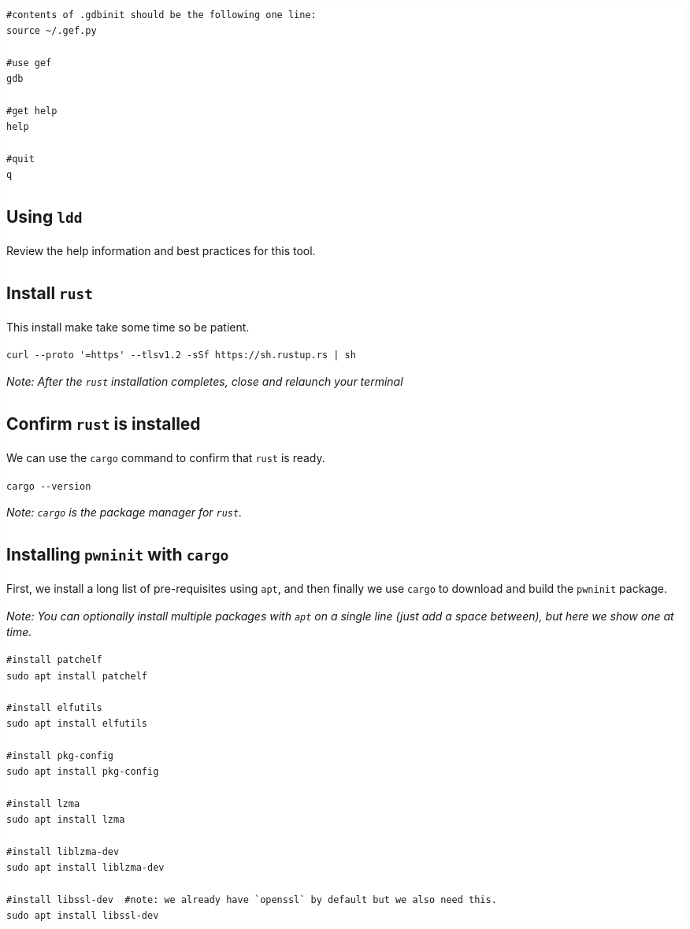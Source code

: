 	#contents of .gdbinit should be the following one line:
	source ~/.gef.py

	#use gef
	gdb

	#get help
	help

	#quit
	q


## Using `ldd`
Review the help information and best practices for this tool.


## Install `rust`
This install make take some time so be patient.

	curl --proto '=https' --tlsv1.2 -sSf https://sh.rustup.rs | sh

*Note: After the `rust` installation completes, close and relaunch your terminal*

## Confirm `rust` is installed
We can use the `cargo` command to confirm that `rust` is ready.

	cargo --version

*Note: `cargo` is the package manager for `rust`.*

## Installing `pwninit` with `cargo`
First, we install a long list of pre-requisites using `apt`, and then finally we use `cargo` to download and build the `pwninit` package.

*Note: You can optionally install multiple packages with `apt` on a single line (just add a space between), but here we show one at time.*


	#install patchelf
	sudo apt install patchelf

	#install elfutils
	sudo apt install elfutils

	#install pkg-config
	sudo apt install pkg-config

	#install lzma
	sudo apt install lzma

	#install liblzma-dev
	sudo apt install liblzma-dev

	#install libssl-dev  #note: we already have `openssl` by default but we also need this.
	sudo apt install libssl-dev
